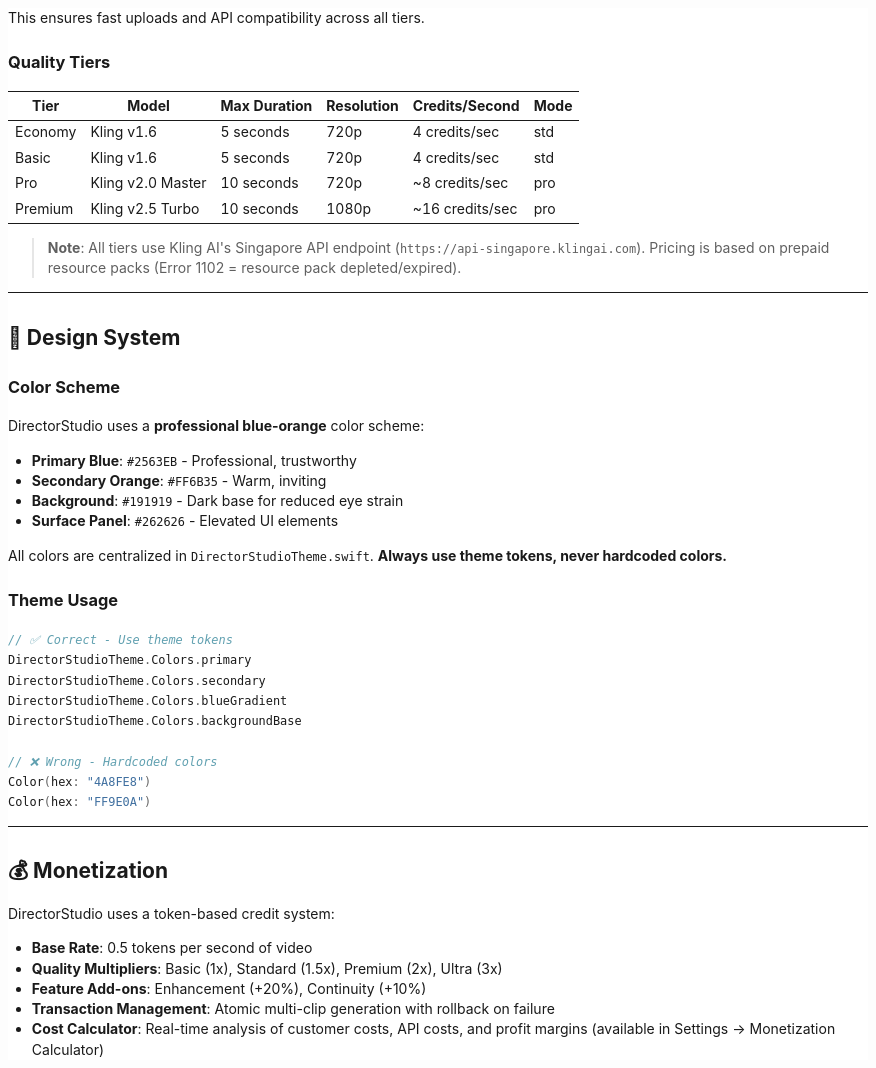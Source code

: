 This ensures fast uploads and API compatibility across all tiers.

### Quality Tiers

| Tier | Model | Max Duration | Resolution | Credits/Second | Mode |
|------|-------|--------------|------------|----------------|------|
| Economy | Kling v1.6 | 5 seconds | 720p | 4 credits/sec | std |
| Basic | Kling v1.6 | 5 seconds | 720p | 4 credits/sec | std |
| Pro | Kling v2.0 Master | 10 seconds | 720p | ~8 credits/sec | pro |
| Premium | Kling v2.5 Turbo | 10 seconds | 1080p | ~16 credits/sec | pro |

> **Note**: All tiers use Kling AI's Singapore API endpoint (`https://api-singapore.klingai.com`). Pricing is based on prepaid resource packs (Error 1102 = resource pack depleted/expired).

---

## 🎨 Design System

### Color Scheme

DirectorStudio uses a **professional blue-orange** color scheme:

- **Primary Blue**: `#2563EB` - Professional, trustworthy
- **Secondary Orange**: `#FF6B35` - Warm, inviting
- **Background**: `#191919` - Dark base for reduced eye strain
- **Surface Panel**: `#262626` - Elevated UI elements

All colors are centralized in `DirectorStudioTheme.swift`. **Always use theme tokens, never hardcoded colors.**

### Theme Usage

```swift
// ✅ Correct - Use theme tokens
DirectorStudioTheme.Colors.primary
DirectorStudioTheme.Colors.secondary
DirectorStudioTheme.Colors.blueGradient
DirectorStudioTheme.Colors.backgroundBase

// ❌ Wrong - Hardcoded colors
Color(hex: "4A8FE8")
Color(hex: "FF9E0A")
```

---

## 💰 Monetization

DirectorStudio uses a token-based credit system:

- **Base Rate**: 0.5 tokens per second of video
- **Quality Multipliers**: Basic (1x), Standard (1.5x), Premium (2x), Ultra (3x)
- **Feature Add-ons**: Enhancement (+20%), Continuity (+10%)
- **Transaction Management**: Atomic multi-clip generation with rollback on failure
- **Cost Calculator**: Real-time analysis of customer costs, API costs, and profit margins (available in Settings → Monetization Calculator)
